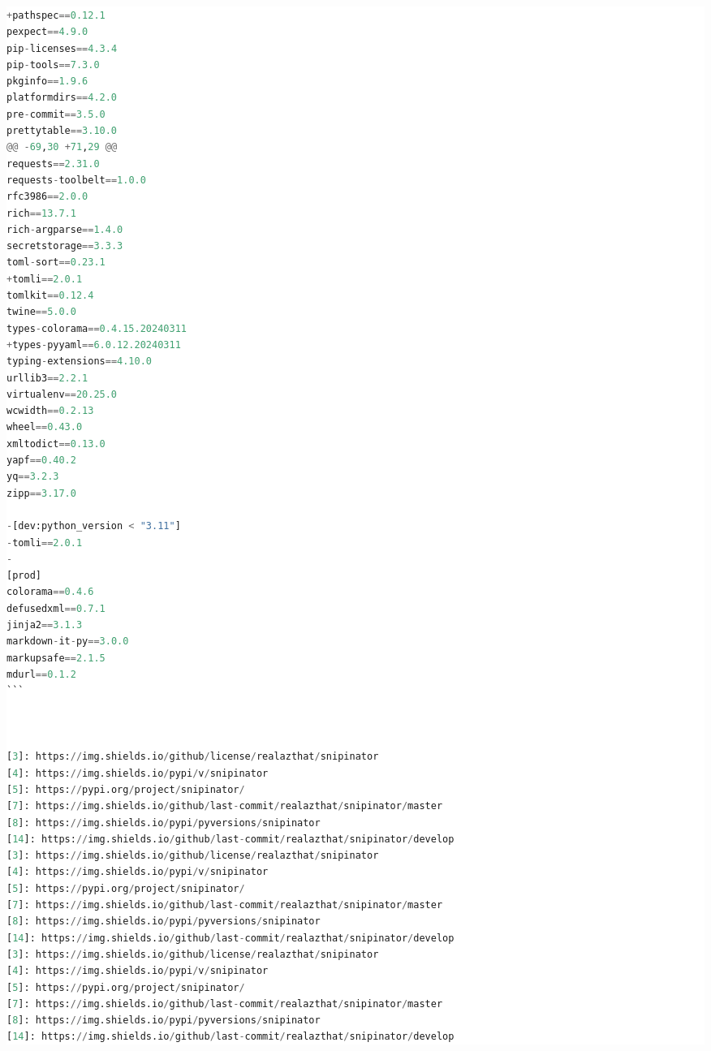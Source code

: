  ````py
+pathspec==0.12.1
 pexpect==4.9.0
 pip-licenses==4.3.4
 pip-tools==7.3.0
 pkginfo==1.9.6
 platformdirs==4.2.0
 pre-commit==3.5.0
 prettytable==3.10.0
@@ -69,30 +71,29 @@
 requests==2.31.0
 requests-toolbelt==1.0.0
 rfc3986==2.0.0
 rich==13.7.1
 rich-argparse==1.4.0
 secretstorage==3.3.3
 toml-sort==0.23.1
+tomli==2.0.1
 tomlkit==0.12.4
 twine==5.0.0
 types-colorama==0.4.15.20240311
+types-pyyaml==6.0.12.20240311
 typing-extensions==4.10.0
 urllib3==2.2.1
 virtualenv==20.25.0
 wcwidth==0.2.13
 wheel==0.43.0
 xmltodict==0.13.0
 yapf==0.40.2
 yq==3.2.3
 zipp==3.17.0
 
-[dev:python_version < "3.11"]
-tomli==2.0.1
-
 [prod]
 colorama==0.4.6
 defusedxml==0.7.1
 jinja2==3.1.3
 markdown-it-py==3.0.0
 markupsafe==2.1.5
 mdurl==0.1.2
```



 [3]: https://img.shields.io/github/license/realazthat/snipinator
 [4]: https://img.shields.io/pypi/v/snipinator
 [5]: https://pypi.org/project/snipinator/
 [7]: https://img.shields.io/github/last-commit/realazthat/snipinator/master
 [8]: https://img.shields.io/pypi/pyversions/snipinator
 [14]: https://img.shields.io/github/last-commit/realazthat/snipinator/develop
 [3]: https://img.shields.io/github/license/realazthat/snipinator
 [4]: https://img.shields.io/pypi/v/snipinator
 [5]: https://pypi.org/project/snipinator/
 [7]: https://img.shields.io/github/last-commit/realazthat/snipinator/master
 [8]: https://img.shields.io/pypi/pyversions/snipinator
 [14]: https://img.shields.io/github/last-commit/realazthat/snipinator/develop
 [3]: https://img.shields.io/github/license/realazthat/snipinator
 [4]: https://img.shields.io/pypi/v/snipinator
 [5]: https://pypi.org/project/snipinator/
 [7]: https://img.shields.io/github/last-commit/realazthat/snipinator/master
 [8]: https://img.shields.io/pypi/pyversions/snipinator
 [14]: https://img.shields.io/github/last-commit/realazthat/snipinator/develop